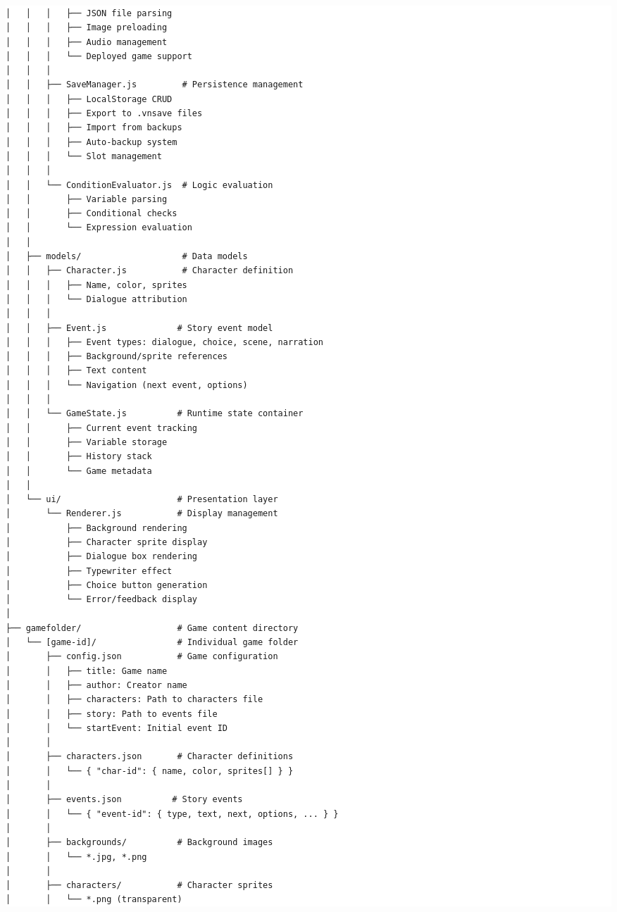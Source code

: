 ```
│   │   │   ├── JSON file parsing
│   │   │   ├── Image preloading
│   │   │   ├── Audio management
│   │   │   └── Deployed game support
│   │   │
│   │   ├── SaveManager.js         # Persistence management
│   │   │   ├── LocalStorage CRUD
│   │   │   ├── Export to .vnsave files
│   │   │   ├── Import from backups
│   │   │   ├── Auto-backup system
│   │   │   └── Slot management
│   │   │
│   │   └── ConditionEvaluator.js  # Logic evaluation
│   │       ├── Variable parsing
│   │       ├── Conditional checks
│   │       └── Expression evaluation
│   │
│   ├── models/                    # Data models
│   │   ├── Character.js           # Character definition
│   │   │   ├── Name, color, sprites
│   │   │   └── Dialogue attribution
│   │   │
│   │   ├── Event.js              # Story event model
│   │   │   ├── Event types: dialogue, choice, scene, narration
│   │   │   ├── Background/sprite references
│   │   │   ├── Text content
│   │   │   └── Navigation (next event, options)
│   │   │
│   │   └── GameState.js          # Runtime state container
│   │       ├── Current event tracking
│   │       ├── Variable storage
│   │       ├── History stack
│   │       └── Game metadata
│   │
│   └── ui/                       # Presentation layer
│       └── Renderer.js           # Display management
│           ├── Background rendering
│           ├── Character sprite display
│           ├── Dialogue box rendering
│           ├── Typewriter effect
│           ├── Choice button generation
│           └── Error/feedback display
│
├── gamefolder/                   # Game content directory
│   └── [game-id]/                # Individual game folder
│       ├── config.json           # Game configuration
│       │   ├── title: Game name
│       │   ├── author: Creator name
│       │   ├── characters: Path to characters file
│       │   ├── story: Path to events file
│       │   └── startEvent: Initial event ID
│       │
│       ├── characters.json       # Character definitions
│       │   └── { "char-id": { name, color, sprites[] } }
│       │
│       ├── events.json          # Story events
│       │   └── { "event-id": { type, text, next, options, ... } }
│       │
│       ├── backgrounds/          # Background images
│       │   └── *.jpg, *.png
│       │
│       ├── characters/           # Character sprites
│       │   └── *.png (transparent)
```